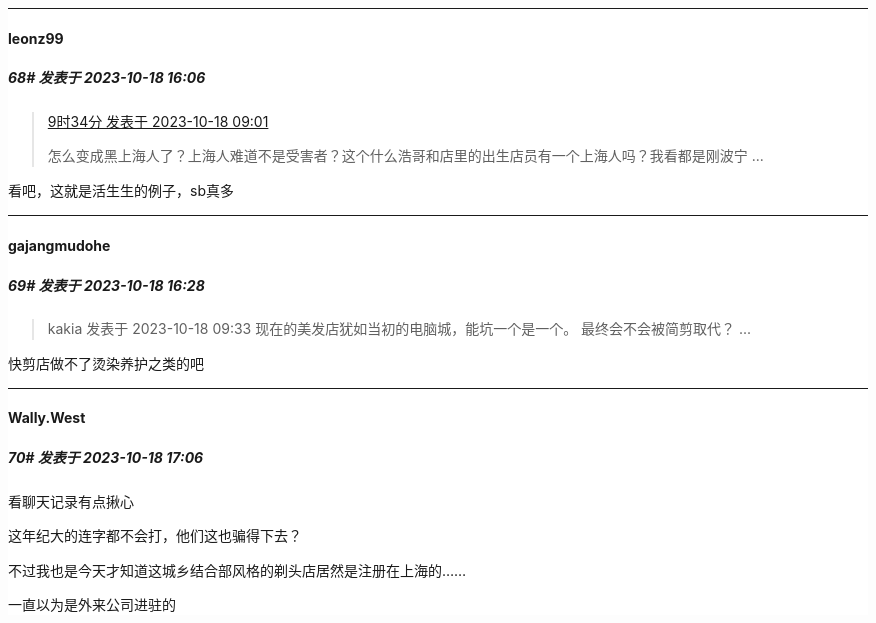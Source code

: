 
*****

####  leonz99  
##### 68#       发表于 2023-10-18 16:06

<blockquote><a href="httphttps://bbs.saraba1st.com/2b/forum.php?mod=redirect&amp;goto=findpost&amp;pid=62748363&amp;ptid=2157078" target="_blank">9时34分 发表于 2023-10-18 09:01</a>

怎么变成黑上海人了？上海人难道不是受害者？这个什么浩哥和店里的出生店员有一个上海人吗？我看都是刚波宁 ...</blockquote>
看吧，这就是活生生的例子，sb真多


*****

####  gajangmudohe  
##### 69#       发表于 2023-10-18 16:28

<blockquote>kakia 发表于 2023-10-18 09:33
现在的美发店犹如当初的电脑城，能坑一个是一个。 最终会不会被简剪取代？ ...</blockquote>
快剪店做不了烫染养护之类的吧


*****

####  Wally.West  
##### 70#       发表于 2023-10-18 17:06

看聊天记录有点揪心

这年纪大的连字都不会打，他们这也骗得下去？

不过我也是今天才知道这城乡结合部风格的剃头店居然是注册在上海的……

一直以为是外来公司进驻的

